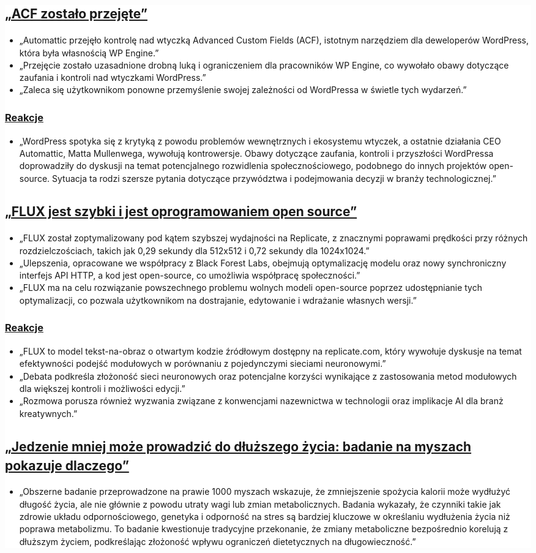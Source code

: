 ## [„ACF zostało przejęte”](https://anderegg.ca/2024/10/13/acf-has-been-hijacked)

- „Automattic przejęło kontrolę nad wtyczką Advanced Custom Fields (ACF), istotnym narzędziem dla deweloperów WordPress, która była własnością WP Engine.”
- „Przejęcie zostało uzasadnione drobną luką i ograniczeniem dla pracowników WP Engine, co wywołało obawy dotyczące zaufania i kontroli nad wtyczkami WordPress.”
- „Zaleca się użytkownikom ponowne przemyślenie swojej zależności od WordPressa w świetle tych wydarzeń.”

### [Reakcje](https://news.ycombinator.com/item?id=41824852)

- „WordPress spotyka się z krytyką z powodu problemów wewnętrznych i ekosystemu wtyczek, a ostatnie działania CEO Automattic, Matta Mullenwega, wywołują kontrowersje. Obawy dotyczące zaufania, kontroli i przyszłości WordPressa doprowadziły do dyskusji na temat potencjalnego rozwidlenia społecznościowego, podobnego do innych projektów open-source. Sytuacja ta rodzi szersze pytania dotyczące przywództwa i podejmowania decyzji w branży technologicznej.”

## [„FLUX jest szybki i jest oprogramowaniem open source”](https://replicate.com/blog/flux-is-fast-and-open-source)

- „FLUX został zoptymalizowany pod kątem szybszej wydajności na Replicate, z znacznymi poprawami prędkości przy różnych rozdzielczościach, takich jak 0,29 sekundy dla 512x512 i 0,72 sekundy dla 1024x1024.”
- „Ulepszenia, opracowane we współpracy z Black Forest Labs, obejmują optymalizację modelu oraz nowy synchroniczny interfejs API HTTP, a kod jest open-source, co umożliwia współpracę społeczności.”
- „FLUX ma na celu rozwiązanie powszechnego problemu wolnych modeli open-source poprzez udostępnianie tych optymalizacji, co pozwala użytkownikom na dostrajanie, edytowanie i wdrażanie własnych wersji.”

### [Reakcje](https://news.ycombinator.com/item?id=41824390)

- „FLUX to model tekst-na-obraz o otwartym kodzie źródłowym dostępny na replicate.com, który wywołuje dyskusje na temat efektywności podejść modułowych w porównaniu z pojedynczymi sieciami neuronowymi.”
- „Debata podkreśla złożoność sieci neuronowych oraz potencjalne korzyści wynikające z zastosowania metod modułowych dla większej kontroli i możliwości edycji.”
- „Rozmowa porusza również wyzwania związane z konwencjami nazewnictwa w technologii oraz implikacje AI dla branż kreatywnych.”

## [„Jedzenie mniej może prowadzić do dłuższego życia: badanie na myszach pokazuje dlaczego”](https://www.nature.com/articles/d41586-024-03277-6)

- „Obszerne badanie przeprowadzone na prawie 1000 myszach wskazuje, że zmniejszenie spożycia kalorii może wydłużyć długość życia, ale nie głównie z powodu utraty wagi lub zmian metabolicznych. Badania wykazały, że czynniki takie jak zdrowie układu odpornościowego, genetyka i odporność na stres są bardziej kluczowe w określaniu wydłużenia życia niż poprawa metabolizmu. To badanie kwestionuje tradycyjne przekonanie, że zmiany metaboliczne bezpośrednio korelują z dłuższym życiem, podkreślając złożoność wpływu ograniczeń dietetycznych na długowieczność.”
